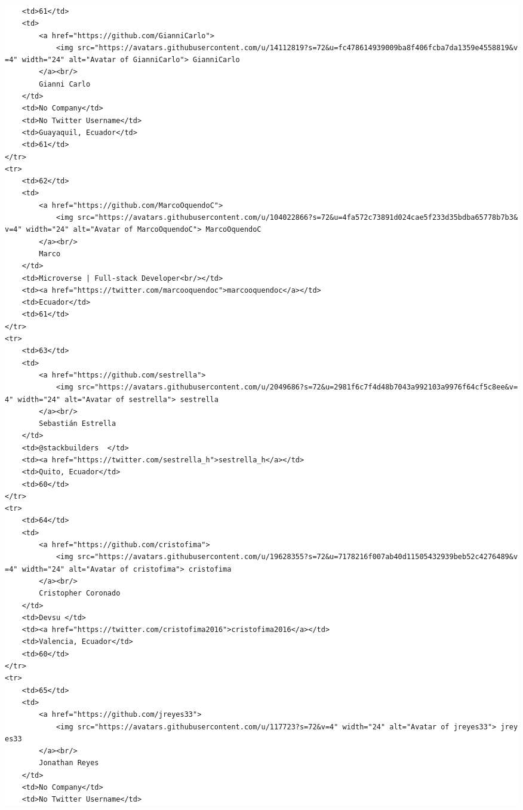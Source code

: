 		<td>61</td>
		<td>
			<a href="https://github.com/GianniCarlo">
				<img src="https://avatars.githubusercontent.com/u/14112819?s=72&u=fc478614939009ba8f406fcba7da1359e4558819&v=4" width="24" alt="Avatar of GianniCarlo"> GianniCarlo
			</a><br/>
			Gianni Carlo
		</td>
		<td>No Company</td>
		<td>No Twitter Username</td>
		<td>Guayaquil, Ecuador</td>
		<td>61</td>
	</tr>
	<tr>
		<td>62</td>
		<td>
			<a href="https://github.com/MarcoOquendoC">
				<img src="https://avatars.githubusercontent.com/u/104022866?s=72&u=4fa572c73891d024cae5f233d35bdba65778b7b3&v=4" width="24" alt="Avatar of MarcoOquendoC"> MarcoOquendoC
			</a><br/>
			Marco
		</td>
		<td>Microverse | Full-stack Developer<br/></td>
		<td><a href="https://twitter.com/marcooquendoc">marcooquendoc</a></td>
		<td>Ecuador</td>
		<td>61</td>
	</tr>
	<tr>
		<td>63</td>
		<td>
			<a href="https://github.com/sestrella">
				<img src="https://avatars.githubusercontent.com/u/2049686?s=72&u=2981f6c7f4d48b7043a992103a9976f64cf5c8ee&v=4" width="24" alt="Avatar of sestrella"> sestrella
			</a><br/>
			Sebastián Estrella
		</td>
		<td>@stackbuilders  </td>
		<td><a href="https://twitter.com/sestrella_h">sestrella_h</a></td>
		<td>Quito, Ecuador</td>
		<td>60</td>
	</tr>
	<tr>
		<td>64</td>
		<td>
			<a href="https://github.com/cristofima">
				<img src="https://avatars.githubusercontent.com/u/19628355?s=72&u=7178216f007ab40d11505432939beb52c4276489&v=4" width="24" alt="Avatar of cristofima"> cristofima
			</a><br/>
			Cristopher Coronado
		</td>
		<td>Devsu </td>
		<td><a href="https://twitter.com/cristofima2016">cristofima2016</a></td>
		<td>Valencia, Ecuador</td>
		<td>60</td>
	</tr>
	<tr>
		<td>65</td>
		<td>
			<a href="https://github.com/jreyes33">
				<img src="https://avatars.githubusercontent.com/u/117723?s=72&v=4" width="24" alt="Avatar of jreyes33"> jreyes33
			</a><br/>
			Jonathan Reyes
		</td>
		<td>No Company</td>
		<td>No Twitter Username</td>